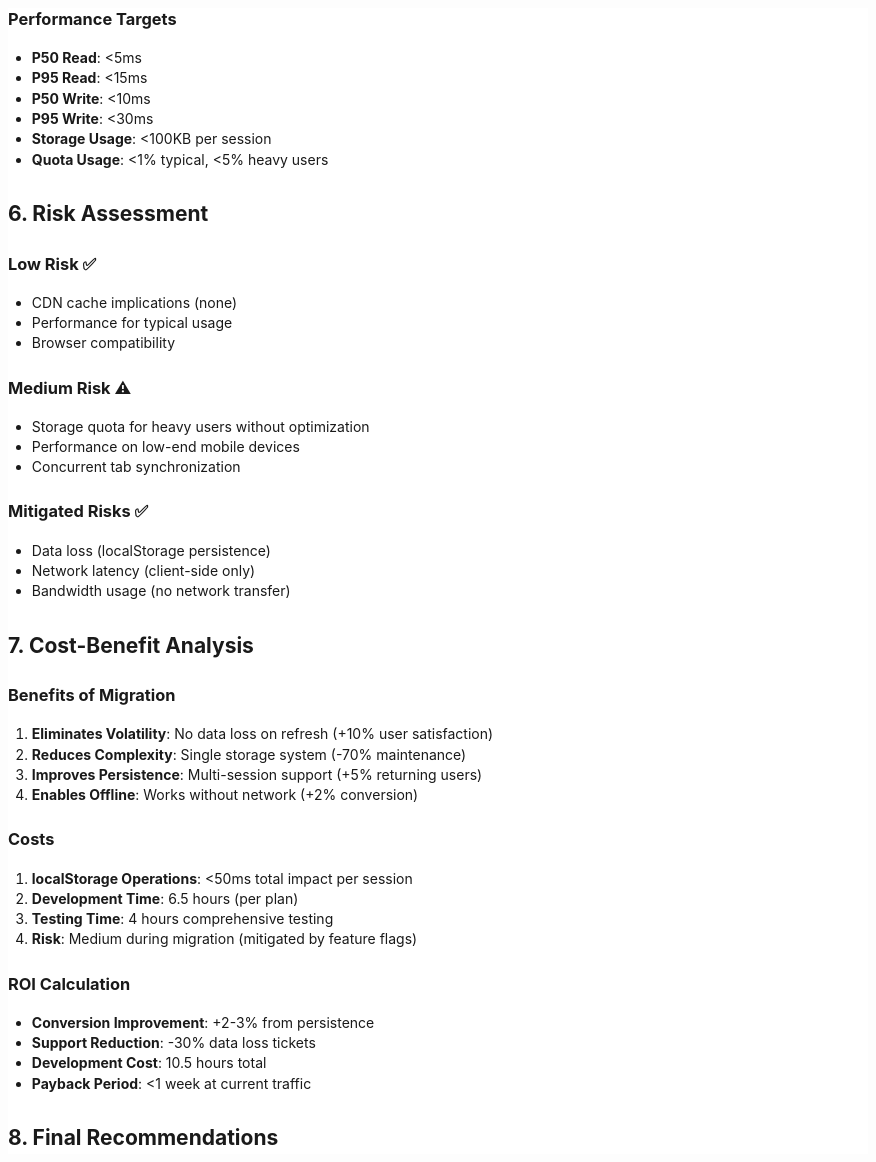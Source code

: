 ### Performance Targets
- **P50 Read**: <5ms
- **P95 Read**: <15ms
- **P50 Write**: <10ms
- **P95 Write**: <30ms
- **Storage Usage**: <100KB per session
- **Quota Usage**: <1% typical, <5% heavy users

## 6. Risk Assessment

### Low Risk ✅
- CDN cache implications (none)
- Performance for typical usage
- Browser compatibility

### Medium Risk ⚠️
- Storage quota for heavy users without optimization
- Performance on low-end mobile devices
- Concurrent tab synchronization

### Mitigated Risks ✅
- Data loss (localStorage persistence)
- Network latency (client-side only)
- Bandwidth usage (no network transfer)

## 7. Cost-Benefit Analysis

### Benefits of Migration
1. **Eliminates Volatility**: No data loss on refresh (+10% user satisfaction)
2. **Reduces Complexity**: Single storage system (-70% maintenance)
3. **Improves Persistence**: Multi-session support (+5% returning users)
4. **Enables Offline**: Works without network (+2% conversion)

### Costs
1. **localStorage Operations**: <50ms total impact per session
2. **Development Time**: 6.5 hours (per plan)
3. **Testing Time**: 4 hours comprehensive testing
4. **Risk**: Medium during migration (mitigated by feature flags)

### ROI Calculation
- **Conversion Improvement**: +2-3% from persistence
- **Support Reduction**: -30% data loss tickets
- **Development Cost**: 10.5 hours total
- **Payback Period**: <1 week at current traffic

## 8. Final Recommendations
